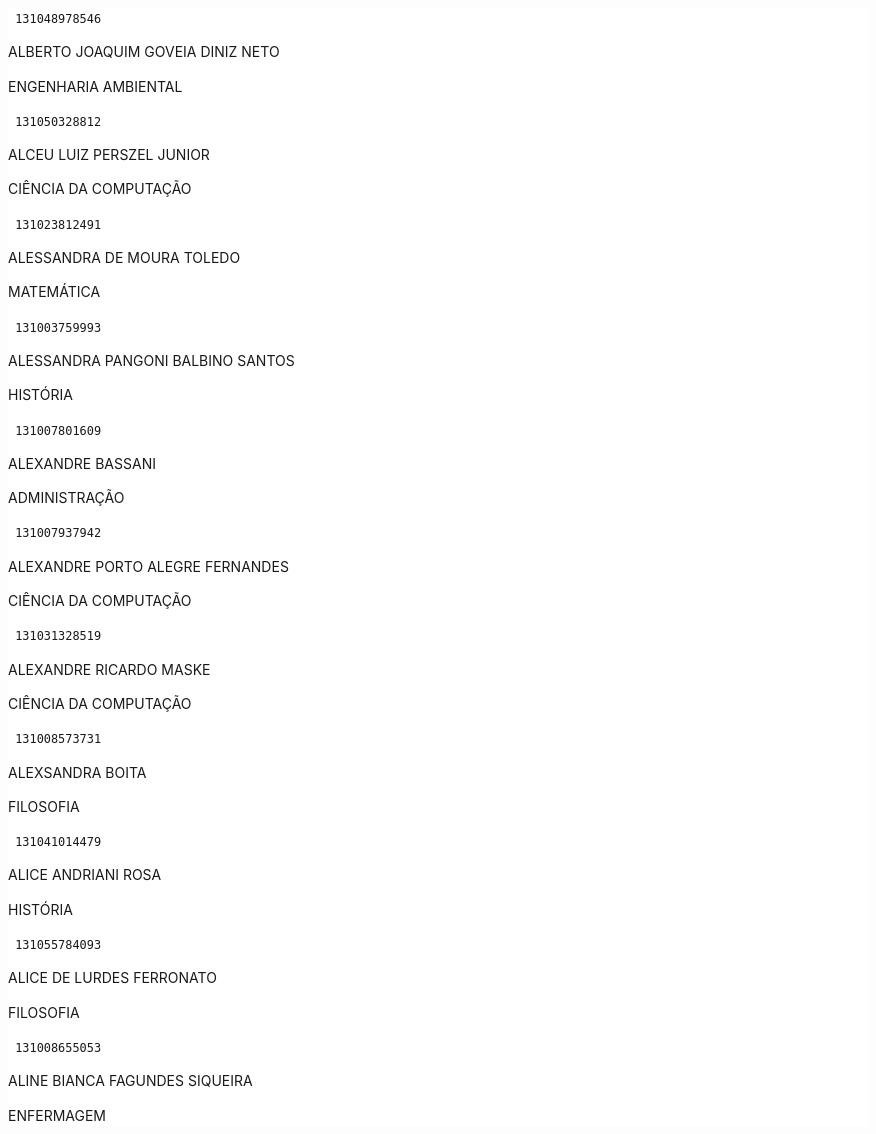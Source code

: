      131048978546

   ALBERTO JOAQUIM GOVEIA DINIZ NETO

   ENGENHARIA AMBIENTAL

     131050328812

   ALCEU LUIZ PERSZEL JUNIOR

   CIÊNCIA DA COMPUTAÇÃO

     131023812491

   ALESSANDRA DE MOURA TOLEDO

   MATEMÁTICA

     131003759993

   ALESSANDRA PANGONI BALBINO SANTOS

   HISTÓRIA

     131007801609

   ALEXANDRE BASSANI

   ADMINISTRAÇÃO

     131007937942

   ALEXANDRE PORTO ALEGRE FERNANDES

   CIÊNCIA DA COMPUTAÇÃO

     131031328519

   ALEXANDRE RICARDO MASKE

   CIÊNCIA DA COMPUTAÇÃO

     131008573731

   ALEXSANDRA BOITA

   FILOSOFIA

     131041014479

   ALICE ANDRIANI ROSA

   HISTÓRIA

     131055784093

   ALICE DE LURDES FERRONATO

   FILOSOFIA

     131008655053

   ALINE BIANCA FAGUNDES SIQUEIRA

   ENFERMAGEM
